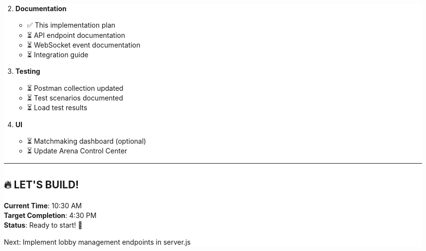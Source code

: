 2. **Documentation**
   - ✅ This implementation plan
   - ⏳ API endpoint documentation
   - ⏳ WebSocket event documentation
   - ⏳ Integration guide

3. **Testing**
   - ⏳ Postman collection updated
   - ⏳ Test scenarios documented
   - ⏳ Load test results

4. **UI**
   - ⏳ Matchmaking dashboard (optional)
   - ⏳ Update Arena Control Center

---

## 🔥 LET'S BUILD!

**Current Time**: 10:30 AM  
**Target Completion**: 4:30 PM  
**Status**: Ready to start! 🚀

Next: Implement lobby management endpoints in server.js
